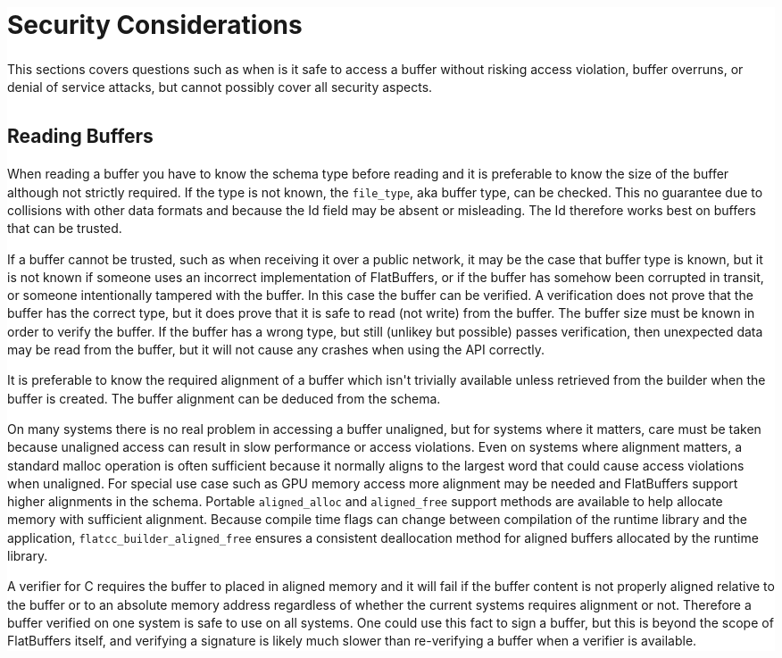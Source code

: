 # Security Considerations

This sections covers questions such as when is it safe to access a
buffer without risking access violation, buffer overruns, or denial of
service attacks, but cannot possibly cover all security aspects.

## Reading Buffers

When reading a buffer you have to know the schema type before
reading and it is preferable to know the size of the buffer although not
strictly required. If the type is not known, the `file_type`, aka buffer
type, can be checked. This no guarantee due to collisions with other
data formats and because the Id field may be absent or
misleading. The Id therefore works best on buffers that can be
trusted.

If a buffer cannot be trusted, such as when receiving it over a public
network, it may be the case that buffer type is known, but it is not
known if someone uses an incorrect implementation of FlatBuffers, or if
the buffer has somehow been corrupted in transit, or someone
intentionally tampered with the buffer. In this case the buffer can be
verified. A verification does not prove that the buffer has the correct
type, but it does prove that it is safe to read (not write) from the
buffer. The buffer size must be known in order to verify the buffer. If
the buffer has a wrong type, but still (unlikey but possible) passes
verification, then unexpected data may be read from the buffer, but it
will not cause any crashes when using the API correctly.

It is preferable to know the required alignment of a buffer which isn't
trivially available unless retrieved from the builder when the buffer is
created. The buffer alignment can be deduced from the schema.

On many systems there is no real problem in accessing a buffer
unaligned, but for systems where it matters, care must be taken because
unaligned access can result in slow performance or access violations.
Even on systems where alignment matters, a standard malloc operation is
often sufficient because it normally aligns to the largest word that
could cause access violations when unaligned. For special use case such
as GPU memory access more alignment may be needed and FlatBuffers
support higher alignments in the schema. Portable `aligned_alloc` and
`aligned_free` support methods are available to help allocate memory with
sufficient alignment. Because compile time flags can change between
compilation of the runtime library and the application,
`flatcc_builder_aligned_free` ensures a consistent deallocation method
for aligned buffers allocated by the runtime library.

A verifier for C requires the buffer to placed in aligned memory and it
will fail if the buffer content is not properly aligned relative to the
buffer or to an absolute memory address regardless of whether the
current systems requires alignment or not. Therefore a buffer verified
on one system is safe to use on all systems. One could use this fact to
sign a buffer, but this is beyond the scope of FlatBuffers itself, and
verifying a signature is likely much slower than re-verifying a buffer
when a verifier is available.

